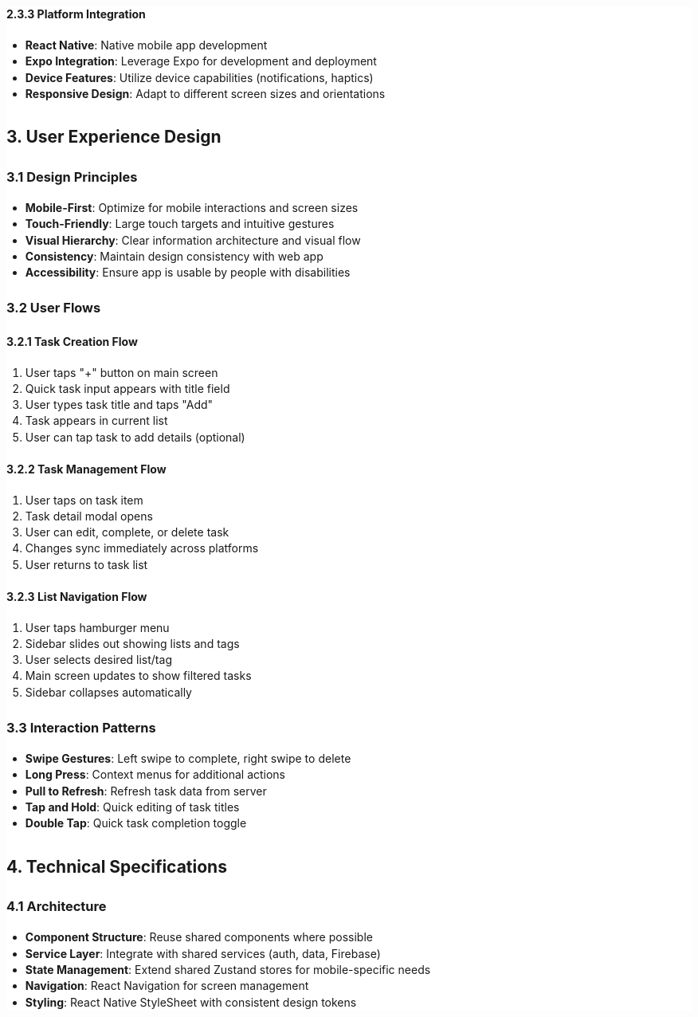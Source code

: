 #### 2.3.3 Platform Integration
- **React Native**: Native mobile app development
- **Expo Integration**: Leverage Expo for development and deployment
- **Device Features**: Utilize device capabilities (notifications, haptics)
- **Responsive Design**: Adapt to different screen sizes and orientations

## 3. User Experience Design

### 3.1 Design Principles
- **Mobile-First**: Optimize for mobile interactions and screen sizes
- **Touch-Friendly**: Large touch targets and intuitive gestures
- **Visual Hierarchy**: Clear information architecture and visual flow
- **Consistency**: Maintain design consistency with web app
- **Accessibility**: Ensure app is usable by people with disabilities

### 3.2 User Flows

#### 3.2.1 Task Creation Flow
1. User taps "+" button on main screen
2. Quick task input appears with title field
3. User types task title and taps "Add"
4. Task appears in current list
5. User can tap task to add details (optional)

#### 3.2.2 Task Management Flow
1. User taps on task item
2. Task detail modal opens
3. User can edit, complete, or delete task
4. Changes sync immediately across platforms
5. User returns to task list

#### 3.2.3 List Navigation Flow
1. User taps hamburger menu
2. Sidebar slides out showing lists and tags
3. User selects desired list/tag
4. Main screen updates to show filtered tasks
5. Sidebar collapses automatically

### 3.3 Interaction Patterns
- **Swipe Gestures**: Left swipe to complete, right swipe to delete
- **Long Press**: Context menus for additional actions
- **Pull to Refresh**: Refresh task data from server
- **Tap and Hold**: Quick editing of task titles
- **Double Tap**: Quick task completion toggle

## 4. Technical Specifications

### 4.1 Architecture
- **Component Structure**: Reuse shared components where possible
- **Service Layer**: Integrate with shared services (auth, data, Firebase)
- **State Management**: Extend shared Zustand stores for mobile-specific needs
- **Navigation**: React Navigation for screen management
- **Styling**: React Native StyleSheet with consistent design tokens
